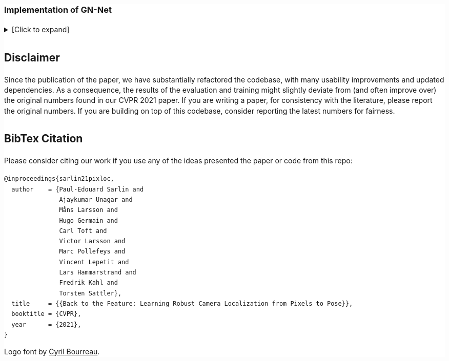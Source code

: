 ### Implementation of GN-Net

<details><summary>[Click to expand]</summary></details>

## Disclaimer

Since the publication of the paper, we have substantially refactored the codebase, with many usability improvements and updated dependencies. As a consequence, the results of the evaluation and training might slightly deviate from (and often improve over) the original numbers found in our CVPR 2021 paper. If you are writing a paper, for consistency with the literature, please report the original numbers. If you are building on top of this codebase, consider reporting the latest numbers for fairness.

## BibTex Citation

Please consider citing our work if you use any of the ideas presented the paper or code from this repo:

```
@inproceedings{sarlin21pixloc,
  author    = {Paul-Edouard Sarlin and
               Ajaykumar Unagar and
               Måns Larsson and
               Hugo Germain and
               Carl Toft and
               Victor Larsson and
               Marc Pollefeys and
               Vincent Lepetit and
               Lars Hammarstrand and
               Fredrik Kahl and
               Torsten Sattler},
  title     = {{Back to the Feature: Learning Robust Camera Localization from Pixels to Pose}},
  booktitle = {CVPR},
  year      = {2021},
}
```

Logo font by [Cyril Bourreau](https://www.dafont.com/back-to-the-future.font).
